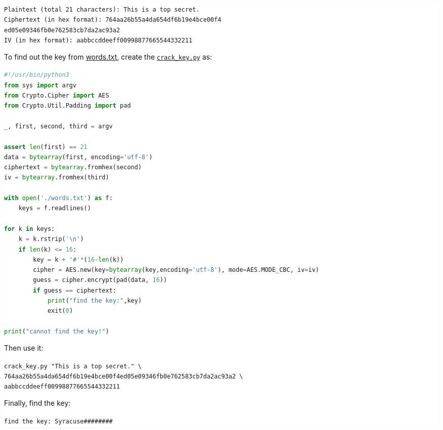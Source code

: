 ```
Plaintext (total 21 characters): This is a top secret.
Ciphertext (in hex format): 764aa26b55a4da654df6b19e4bce00f4
ed05e09346fb0e762583cb7da2ac93a2
IV (in hex format): aabbccddeeff00998877665544332211
```

To find out the key from [words.txt](./words.txt), create the [`crack_key.py`](./crack_key.py) as:

```python
#!/usr/bin/python3
from sys import argv
from Crypto.Cipher import AES
from Crypto.Util.Padding import pad

_, first, second, third = argv

assert len(first) == 21
data = bytearray(first, encoding='utf-8')
ciphertext = bytearray.fromhex(second)
iv = bytearray.fromhex(third)

with open('./words.txt') as f:
    keys = f.readlines()

for k in keys:
    k = k.rstrip('\n')
    if len(k) <= 16:
        key = k + '#'*(16-len(k))
        cipher = AES.new(key=bytearray(key,encoding='utf-8'), mode=AES.MODE_CBC, iv=iv)
        guess = cipher.encrypt(pad(data, 16))
        if guess == ciphertext:
            print("find the key:",key)
            exit(0)

print("cannot find the key!")
```

Then use it:

```
crack_key.py "This is a top secret." \
764aa26b55a4da654df6b19e4bce00f4ed05e09346fb0e762583cb7da2ac93a2 \
aabbccddeeff00998877665544332211
```

Finally, find the key:

```
find the key: Syracuse########
```